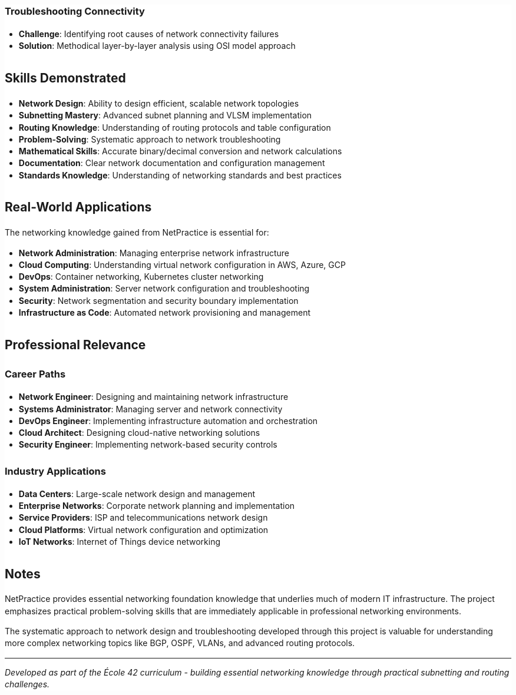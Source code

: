 ### Troubleshooting Connectivity
- **Challenge**: Identifying root causes of network connectivity failures
- **Solution**: Methodical layer-by-layer analysis using OSI model approach

## Skills Demonstrated

- **Network Design**: Ability to design efficient, scalable network topologies
- **Subnetting Mastery**: Advanced subnet planning and VLSM implementation
- **Routing Knowledge**: Understanding of routing protocols and table configuration
- **Problem-Solving**: Systematic approach to network troubleshooting
- **Mathematical Skills**: Accurate binary/decimal conversion and network calculations
- **Documentation**: Clear network documentation and configuration management
- **Standards Knowledge**: Understanding of networking standards and best practices

## Real-World Applications

The networking knowledge gained from NetPractice is essential for:
- **Network Administration**: Managing enterprise network infrastructure
- **Cloud Computing**: Understanding virtual network configuration in AWS, Azure, GCP
- **DevOps**: Container networking, Kubernetes cluster networking
- **System Administration**: Server network configuration and troubleshooting
- **Security**: Network segmentation and security boundary implementation
- **Infrastructure as Code**: Automated network provisioning and management

## Professional Relevance

### Career Paths
- **Network Engineer**: Designing and maintaining network infrastructure
- **Systems Administrator**: Managing server and network connectivity
- **DevOps Engineer**: Implementing infrastructure automation and orchestration
- **Cloud Architect**: Designing cloud-native networking solutions
- **Security Engineer**: Implementing network-based security controls

### Industry Applications
- **Data Centers**: Large-scale network design and management
- **Enterprise Networks**: Corporate network planning and implementation
- **Service Providers**: ISP and telecommunications network design
- **Cloud Platforms**: Virtual network configuration and optimization
- **IoT Networks**: Internet of Things device networking

## Notes

NetPractice provides essential networking foundation knowledge that underlies much of modern IT infrastructure. The project emphasizes practical problem-solving skills that are immediately applicable in professional networking environments.

The systematic approach to network design and troubleshooting developed through this project is valuable for understanding more complex networking topics like BGP, OSPF, VLANs, and advanced routing protocols.

---

*Developed as part of the École 42 curriculum - building essential networking knowledge through practical subnetting and routing challenges.*
